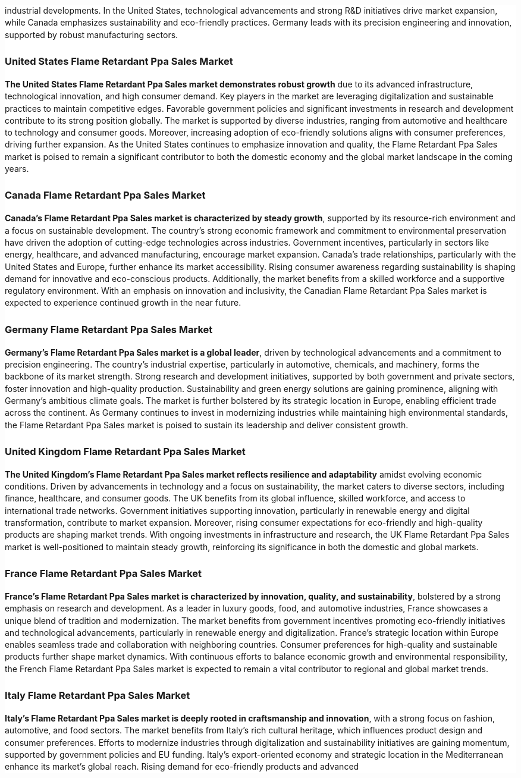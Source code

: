 industrial developments. In the United States, technological advancements and strong R&amp;D initiatives drive market expansion, while Canada emphasizes sustainability and eco-friendly practices. Germany leads with its precision engineering and innovation, supported by robust manufacturing sectors.</span></em></p></blockquote><h3><strong>United States Flame Retardant Ppa Sales Market</strong></h3><p><strong>The United States Flame Retardant Ppa Sales market demonstrates robust growth</strong> due to its advanced infrastructure, technological innovation, and high consumer demand. Key players in the market are leveraging digitalization and sustainable practices to maintain competitive edges. Favorable government policies and significant investments in research and development contribute to its strong position globally. The market is supported by diverse industries, ranging from automotive and healthcare to technology and consumer goods. Moreover, increasing adoption of eco-friendly solutions aligns with consumer preferences, driving further expansion. As the United States continues to emphasize innovation and quality, the Flame Retardant Ppa Sales market is poised to remain a significant contributor to both the domestic economy and the global market landscape in the coming years.</p><h3><strong>Canada Flame Retardant Ppa Sales Market</strong></h3><p><strong>Canada&rsquo;s Flame Retardant Ppa Sales market is characterized by steady growth</strong>, supported by its resource-rich environment and a focus on sustainable development. The country&rsquo;s strong economic framework and commitment to environmental preservation have driven the adoption of cutting-edge technologies across industries. Government incentives, particularly in sectors like energy, healthcare, and advanced manufacturing, encourage market expansion. Canada&rsquo;s trade relationships, particularly with the United States and Europe, further enhance its market accessibility. Rising consumer awareness regarding sustainability is shaping demand for innovative and eco-conscious products. Additionally, the market benefits from a skilled workforce and a supportive regulatory environment. With an emphasis on innovation and inclusivity, the Canadian Flame Retardant Ppa Sales market is expected to experience continued growth in the near future.</p><h3><strong>Germany Flame Retardant Ppa Sales Market</strong></h3><p><strong>Germany&rsquo;s Flame Retardant Ppa Sales market is a global leader</strong>, driven by technological advancements and a commitment to precision engineering. The country&rsquo;s industrial expertise, particularly in automotive, chemicals, and machinery, forms the backbone of its market strength. Strong research and development initiatives, supported by both government and private sectors, foster innovation and high-quality production. Sustainability and green energy solutions are gaining prominence, aligning with Germany&rsquo;s ambitious climate goals. The market is further bolstered by its strategic location in Europe, enabling efficient trade across the continent. As Germany continues to invest in modernizing industries while maintaining high environmental standards, the Flame Retardant Ppa Sales market is poised to sustain its leadership and deliver consistent growth.</p><h3><strong>United Kingdom Flame Retardant Ppa Sales Market</strong></h3><p><strong>The United Kingdom&rsquo;s Flame Retardant Ppa Sales market reflects resilience and adaptability</strong> amidst evolving economic conditions. Driven by advancements in technology and a focus on sustainability, the market caters to diverse sectors, including finance, healthcare, and consumer goods. The UK benefits from its global influence, skilled workforce, and access to international trade networks. Government initiatives supporting innovation, particularly in renewable energy and digital transformation, contribute to market expansion. Moreover, rising consumer expectations for eco-friendly and high-quality products are shaping market trends. With ongoing investments in infrastructure and research, the UK Flame Retardant Ppa Sales market is well-positioned to maintain steady growth, reinforcing its significance in both the domestic and global markets.</p><h3><strong>France Flame Retardant Ppa Sales Market</strong></h3><p><strong>France&rsquo;s Flame Retardant Ppa Sales market is characterized by innovation, quality, and sustainability</strong>, bolstered by a strong emphasis on research and development. As a leader in luxury goods, food, and automotive industries, France showcases a unique blend of tradition and modernization. The market benefits from government incentives promoting eco-friendly initiatives and technological advancements, particularly in renewable energy and digitalization. France&rsquo;s strategic location within Europe enables seamless trade and collaboration with neighboring countries. Consumer preferences for high-quality and sustainable products further shape market dynamics. With continuous efforts to balance economic growth and environmental responsibility, the French Flame Retardant Ppa Sales market is expected to remain a vital contributor to regional and global market trends.</p><h3><strong>Italy Flame Retardant Ppa Sales Market</strong></h3><p><strong>Italy&rsquo;s Flame Retardant Ppa Sales market is deeply rooted in craftsmanship and innovation</strong>, with a strong focus on fashion, automotive, and food sectors. The market benefits from Italy&rsquo;s rich cultural heritage, which influences product design and consumer preferences. Efforts to modernize industries through digitalization and sustainability initiatives are gaining momentum, supported by government policies and EU funding. Italy&rsquo;s export-oriented economy and strategic location in the Mediterranean enhance its market&rsquo;s global reach. Rising demand for eco-friendly products and advanced